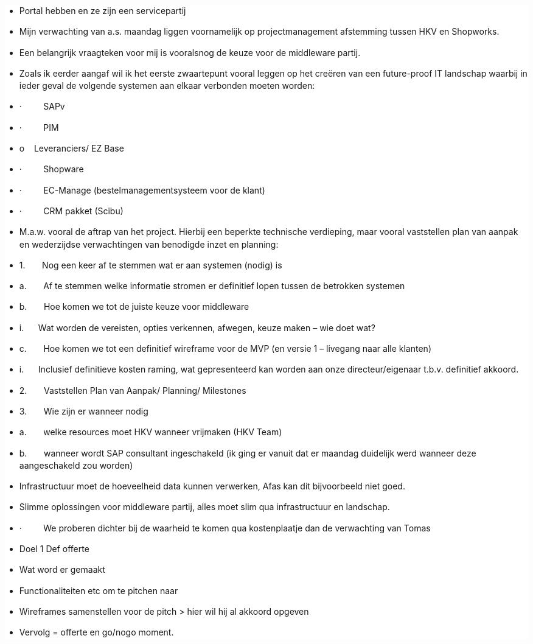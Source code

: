 - Portal hebben en ze zijn een servicepartij

- Mijn verwachting van a.s. maandag liggen voornamelijk op projectmanagement afstemming tussen HKV en Shopworks.

- Een belangrijk vraagteken voor mij is vooralsnog de keuze voor de middleware partij.

- Zoals ik eerder aangaf wil ik het eerste zwaartepunt vooral leggen op het creëren van een future-proof IT landschap waarbij in ieder geval de volgende systemen aan elkaar verbonden moeten worden:

- ·         SAPv

- ·         PIM

- o    Leveranciers/ EZ Base

- ·         Shopware

- ·         EC-Manage (bestelmanagementsysteem voor de klant)

- ·         CRM pakket (Scibu)

- M.a.w. vooral de aftrap van het project. Hierbij een beperkte technische verdieping, maar vooral vaststellen plan van aanpak en wederzijdse verwachtingen van benodigde inzet en planning:

- 1.       Nog een keer af te stemmen wat er aan systemen (nodig) is

- a.       Af te stemmen welke informatie stromen er definitief lopen tussen de betrokken systemen

- b.       Hoe komen we tot de juiste keuze voor middleware

- i.      Wat worden de vereisten, opties verkennen, afwegen, keuze maken – wie doet wat?

- c.       Hoe komen we tot een definitief wireframe voor de MVP (en versie 1 – livegang naar alle klanten)

- i.      Inclusief definitieve kosten raming, wat gepresenteerd kan worden aan onze directeur/eigenaar t.b.v. definitief akkoord.

- 2.       Vaststellen Plan van Aanpak/ Planning/ Milestones

- 3.       Wie zijn er wanneer nodig

- a.       welke resources moet HKV wanneer vrijmaken (HKV Team)

- b.       wanneer wordt SAP consultant ingeschakeld (ik ging er vanuit dat er maandag duidelijk werd wanneer deze aangeschakeld zou worden)

- Infrastructuur moet de hoeveelheid data kunnen verwerken, Afas kan dit bijvoorbeeld niet goed.

- Slimme oplossingen voor middleware partij, alles moet slim qua infrastructuur en landschap.

- ·         We proberen dichter bij de waarheid te komen qua kostenplaatje dan de verwachting van Tomas

- Doel 1 Def offerte

- Wat word er gemaakt

- Functionaliteiten etc om te pitchen naar

- Wireframes samenstellen voor de pitch > hier wil hij al akkoord opgeven

- Vervolg = offerte en go/nogo moment.
